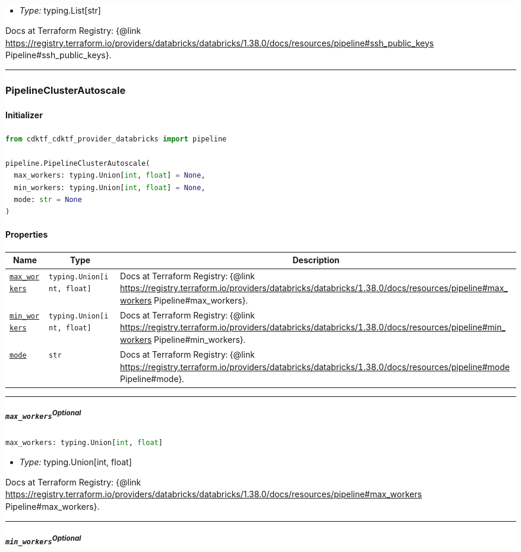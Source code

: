 - *Type:* typing.List[str]

Docs at Terraform Registry: {@link https://registry.terraform.io/providers/databricks/databricks/1.38.0/docs/resources/pipeline#ssh_public_keys Pipeline#ssh_public_keys}.

---

### PipelineClusterAutoscale <a name="PipelineClusterAutoscale" id="@cdktf/provider-databricks.pipeline.PipelineClusterAutoscale"></a>

#### Initializer <a name="Initializer" id="@cdktf/provider-databricks.pipeline.PipelineClusterAutoscale.Initializer"></a>

```python
from cdktf_cdktf_provider_databricks import pipeline

pipeline.PipelineClusterAutoscale(
  max_workers: typing.Union[int, float] = None,
  min_workers: typing.Union[int, float] = None,
  mode: str = None
)
```

#### Properties <a name="Properties" id="Properties"></a>

| **Name** | **Type** | **Description** |
| --- | --- | --- |
| <code><a href="#@cdktf/provider-databricks.pipeline.PipelineClusterAutoscale.property.maxWorkers">max_workers</a></code> | <code>typing.Union[int, float]</code> | Docs at Terraform Registry: {@link https://registry.terraform.io/providers/databricks/databricks/1.38.0/docs/resources/pipeline#max_workers Pipeline#max_workers}. |
| <code><a href="#@cdktf/provider-databricks.pipeline.PipelineClusterAutoscale.property.minWorkers">min_workers</a></code> | <code>typing.Union[int, float]</code> | Docs at Terraform Registry: {@link https://registry.terraform.io/providers/databricks/databricks/1.38.0/docs/resources/pipeline#min_workers Pipeline#min_workers}. |
| <code><a href="#@cdktf/provider-databricks.pipeline.PipelineClusterAutoscale.property.mode">mode</a></code> | <code>str</code> | Docs at Terraform Registry: {@link https://registry.terraform.io/providers/databricks/databricks/1.38.0/docs/resources/pipeline#mode Pipeline#mode}. |

---

##### `max_workers`<sup>Optional</sup> <a name="max_workers" id="@cdktf/provider-databricks.pipeline.PipelineClusterAutoscale.property.maxWorkers"></a>

```python
max_workers: typing.Union[int, float]
```

- *Type:* typing.Union[int, float]

Docs at Terraform Registry: {@link https://registry.terraform.io/providers/databricks/databricks/1.38.0/docs/resources/pipeline#max_workers Pipeline#max_workers}.

---

##### `min_workers`<sup>Optional</sup> <a name="min_workers" id="@cdktf/provider-databricks.pipeline.PipelineClusterAutoscale.property.minWorkers"></a>
